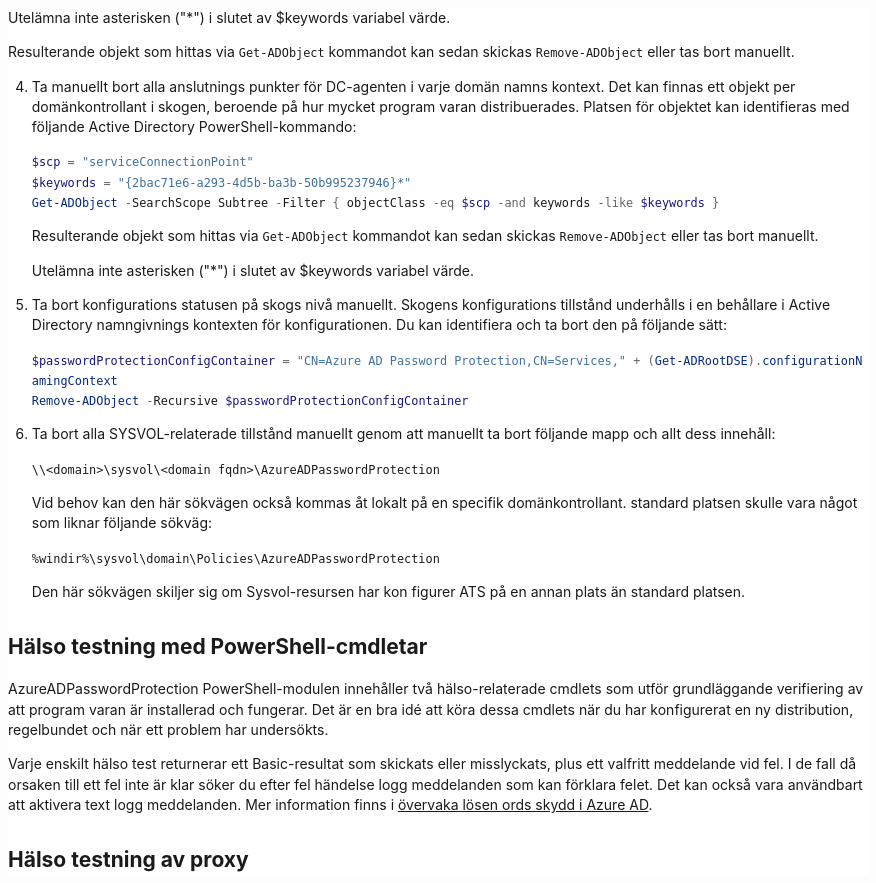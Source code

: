    Utelämna inte asterisken ("*") i slutet av $keywords variabel värde.

   Resulterande objekt som hittas via `Get-ADObject` kommandot kan sedan skickas `Remove-ADObject` eller tas bort manuellt.

4. Ta manuellt bort alla anslutnings punkter för DC-agenten i varje domän namns kontext. Det kan finnas ett objekt per domänkontrollant i skogen, beroende på hur mycket program varan distribuerades. Platsen för objektet kan identifieras med följande Active Directory PowerShell-kommando:

   ```powershell
   $scp = "serviceConnectionPoint"
   $keywords = "{2bac71e6-a293-4d5b-ba3b-50b995237946}*"
   Get-ADObject -SearchScope Subtree -Filter { objectClass -eq $scp -and keywords -like $keywords }
   ```

   Resulterande objekt som hittas via `Get-ADObject` kommandot kan sedan skickas `Remove-ADObject` eller tas bort manuellt.

   Utelämna inte asterisken ("*") i slutet av $keywords variabel värde.

5. Ta bort konfigurations statusen på skogs nivå manuellt. Skogens konfigurations tillstånd underhålls i en behållare i Active Directory namngivnings kontexten för konfigurationen. Du kan identifiera och ta bort den på följande sätt:

   ```powershell
   $passwordProtectionConfigContainer = "CN=Azure AD Password Protection,CN=Services," + (Get-ADRootDSE).configurationNamingContext
   Remove-ADObject -Recursive $passwordProtectionConfigContainer
   ```

6. Ta bort alla SYSVOL-relaterade tillstånd manuellt genom att manuellt ta bort följande mapp och allt dess innehåll:

   `\\<domain>\sysvol\<domain fqdn>\AzureADPasswordProtection`

   Vid behov kan den här sökvägen också kommas åt lokalt på en specifik domänkontrollant. standard platsen skulle vara något som liknar följande sökväg:

   `%windir%\sysvol\domain\Policies\AzureADPasswordProtection`

   Den här sökvägen skiljer sig om Sysvol-resursen har kon figurer ATS på en annan plats än standard platsen.

## <a name="health-testing-with-powershell-cmdlets"></a>Hälso testning med PowerShell-cmdletar

AzureADPasswordProtection PowerShell-modulen innehåller två hälso-relaterade cmdlets som utför grundläggande verifiering av att program varan är installerad och fungerar. Det är en bra idé att köra dessa cmdlets när du har konfigurerat en ny distribution, regelbundet och när ett problem har undersökts.

Varje enskilt hälso test returnerar ett Basic-resultat som skickats eller misslyckats, plus ett valfritt meddelande vid fel. I de fall då orsaken till ett fel inte är klar söker du efter fel händelse logg meddelanden som kan förklara felet. Det kan också vara användbart att aktivera text logg meddelanden. Mer information finns i [övervaka lösen ords skydd i Azure AD](howto-password-ban-bad-on-premises-monitor.md).

## <a name="proxy-health-testing"></a>Hälso testning av proxy
